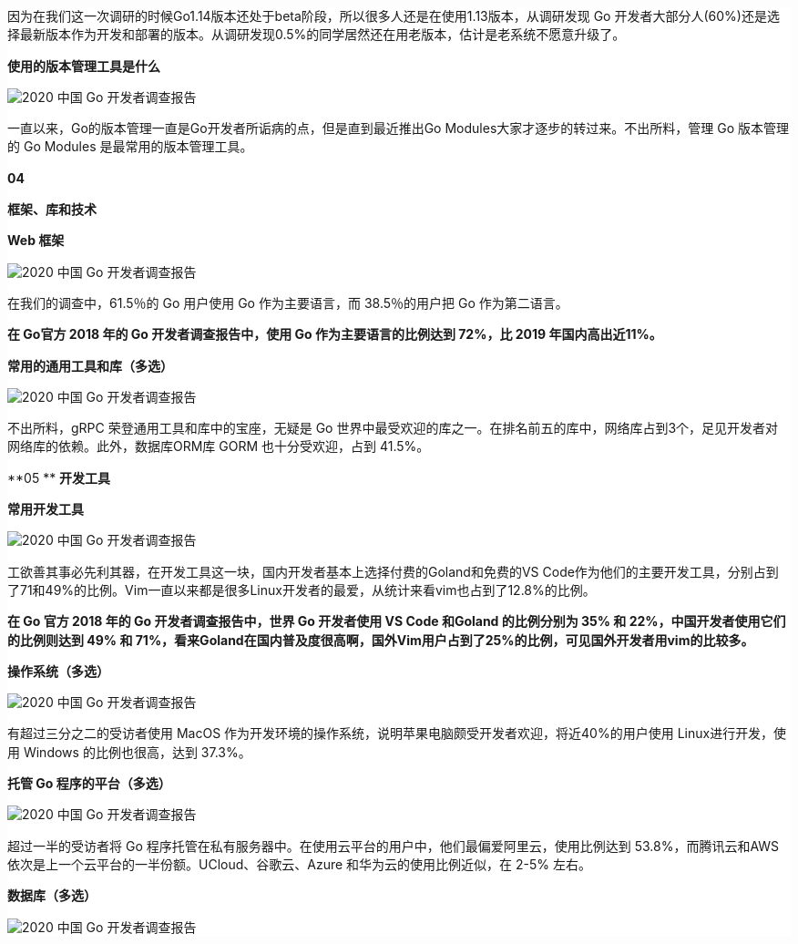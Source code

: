 因为在我们这一次调研的时候Go1.14版本还处于beta阶段，所以很多人还是在使用1.13版本，从调研发现 Go 开发者大部分人(60%)还是选择最新版本作为开发和部署的版本。从调研发现0.5%的同学居然还在用老版本，估计是老系统不愿意升级了。

**使用的版本管理工具是什么**

![2020 中国 Go 开发者调查报告](https://tva1.sinaimg.cn/large/008i3skNly1gvhkvtb8yhj60ld08paac02.jpg)

一直以来，Go的版本管理一直是Go开发者所诟病的点，但是直到最近推出Go Modules大家才逐步的转过来。不出所料，管理 Go 版本管理的 Go Modules 是最常用的版本管理工具。

**04**

**框架、库和技术**

**Web 框架**

![2020 中国 Go 开发者调查报告](https://tva1.sinaimg.cn/large/008i3skNly1gvhkvrgaacj60ly08f0t102.jpg)

在我们的调查中，61.5％的 Go 用户使用 Go 作为主要语言，而 38.5％的用户把 Go 作为第二语言。

**在 Go官方 2018 年的 Go 开发者调查报告中，使用 Go 作为主要语言的比例达到 72%，比 2019 年国内高出近11%。**

**常用的通用工具和库（多选）**

![2020 中国 Go 开发者调查报告](https://tva1.sinaimg.cn/large/008i3skNly1gvhkvs2hodj60u005w0t702.jpg)

不出所料，gRPC 荣登通用工具和库中的宝座，无疑是 Go 世界中最受欢迎的库之一。在排名前五的库中，网络库占到3个，足见开发者对网络库的依赖。此外，数据库ORM库 GORM 也十分受欢迎，占到 41.5%。

**05
**
**开发工具**

**常用开发工具**

![2020 中国 Go 开发者调查报告](https://tva1.sinaimg.cn/large/008i3skNly1gvhkvpzfc2j60u00a7aam02.jpg)

工欲善其事必先利其器，在开发工具这一块，国内开发者基本上选择付费的Goland和免费的VS Code作为他们的主要开发工具，分别占到了71和49%的比例。Vim一直以来都是很多Linux开发者的最爱，从统计来看vim也占到了12.8%的比例。

**在 Go 官方 2018 年的 Go 开发者调查报告中，世界 Go 开发者使用 VS Code 和Goland 的比例分别为 35% 和 22%，中国开发者使用它们的比例则达到 49% 和 71%，看来Goland在国内普及度很高啊，国外Vim用户占到了25%的比例，可见国外开发者用vim的比较多。**

**操作系统（多选）**

![2020 中国 Go 开发者调查报告](https://tva1.sinaimg.cn/large/008i3skNly1gvhkvp14ddj30su0gqjs3.jpg)

有超过三分之二的受访者使用 MacOS 作为开发环境的操作系统，说明苹果电脑颇受开发者欢迎，将近40%的用户使用 Linux进行开发，使用 Windows 的比例也很高，达到 37.3%。

**托管 Go 程序的平台（多选）**

![2020 中国 Go 开发者调查报告](https://tva1.sinaimg.cn/large/008i3skNly1gvhkvn6jsbj30u00avaao.jpg)

超过一半的受访者将 Go 程序托管在私有服务器中。在使用云平台的用户中，他们最偏爱阿里云，使用比例达到 53.8%，而腾讯云和AWS 依次是上一个云平台的一半份额。UCloud、谷歌云、Azure 和华为云的使用比例近似，在 2-5% 左右。

**数据库（多选）**

![2020 中国 Go 开发者调查报告](https://tva1.sinaimg.cn/large/008i3skNly1gvhkvm9k7uj60u00a774z02.jpg)
